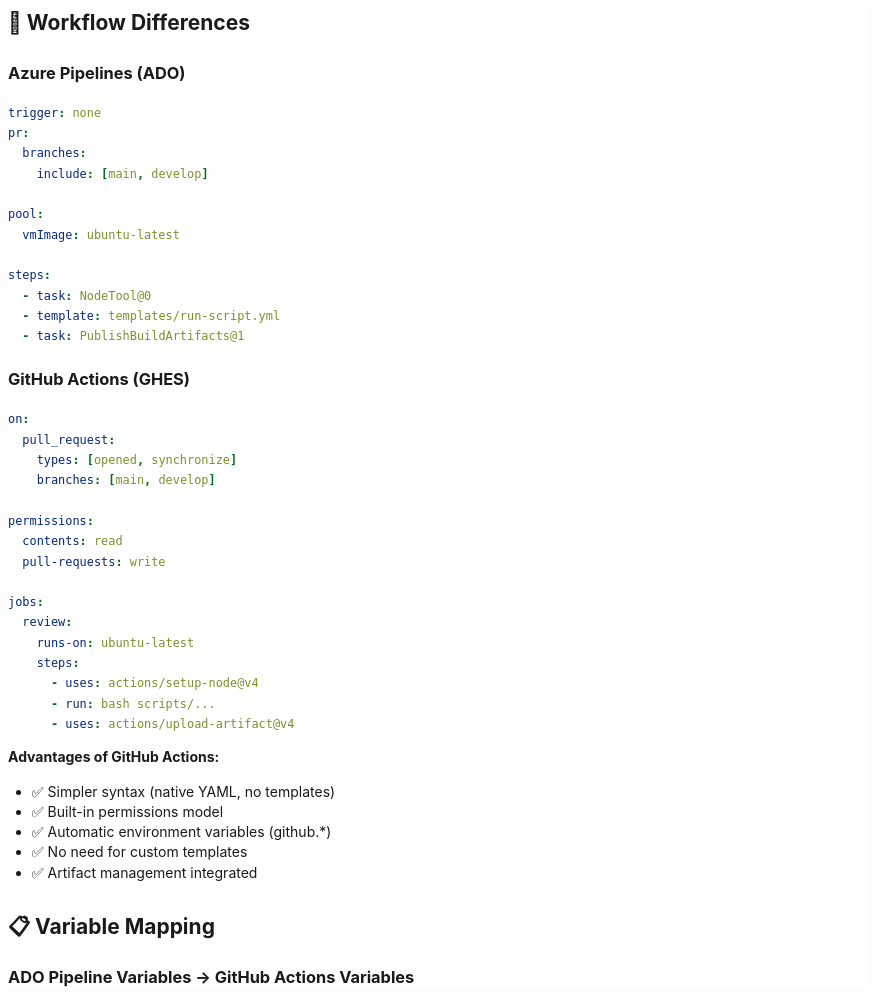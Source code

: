 ## 🔀 Workflow Differences

### Azure Pipelines (ADO)

```yaml
trigger: none
pr:
  branches:
    include: [main, develop]

pool:
  vmImage: ubuntu-latest

steps:
  - task: NodeTool@0
  - template: templates/run-script.yml
  - task: PublishBuildArtifacts@1
```

### GitHub Actions (GHES)

```yaml
on:
  pull_request:
    types: [opened, synchronize]
    branches: [main, develop]

permissions:
  contents: read
  pull-requests: write

jobs:
  review:
    runs-on: ubuntu-latest
    steps:
      - uses: actions/setup-node@v4
      - run: bash scripts/...
      - uses: actions/upload-artifact@v4
```

**Advantages of GitHub Actions:**
- ✅ Simpler syntax (native YAML, no templates)
- ✅ Built-in permissions model
- ✅ Automatic environment variables (github.*)
- ✅ No need for custom templates
- ✅ Artifact management integrated

## 📋 Variable Mapping

### ADO Pipeline Variables → GitHub Actions Variables
